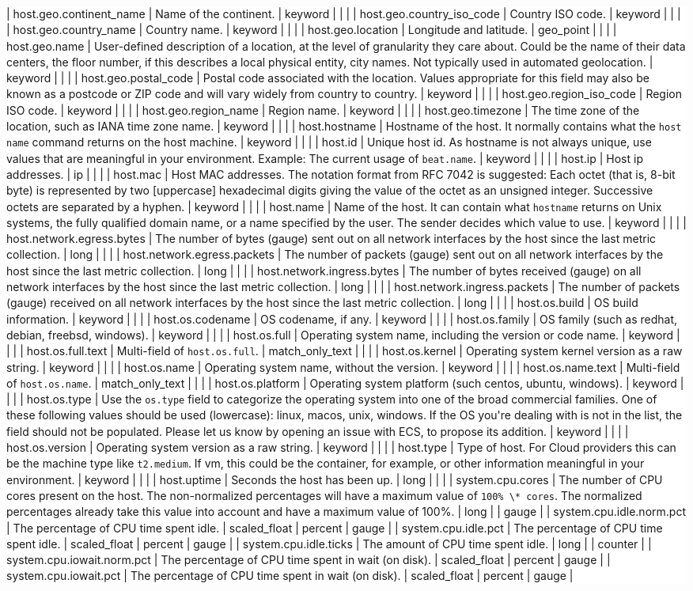 | host.geo.continent_name | Name of the continent. | keyword |  |  |
| host.geo.country_iso_code | Country ISO code. | keyword |  |  |
| host.geo.country_name | Country name. | keyword |  |  |
| host.geo.location | Longitude and latitude. | geo_point |  |  |
| host.geo.name | User-defined description of a location, at the level of granularity they care about. Could be the name of their data centers, the floor number, if this describes a local physical entity, city names. Not typically used in automated geolocation. | keyword |  |  |
| host.geo.postal_code | Postal code associated with the location. Values appropriate for this field may also be known as a postcode or ZIP code and will vary widely from country to country. | keyword |  |  |
| host.geo.region_iso_code | Region ISO code. | keyword |  |  |
| host.geo.region_name | Region name. | keyword |  |  |
| host.geo.timezone | The time zone of the location, such as IANA time zone name. | keyword |  |  |
| host.hostname | Hostname of the host. It normally contains what the `hostname` command returns on the host machine. | keyword |  |  |
| host.id | Unique host id. As hostname is not always unique, use values that are meaningful in your environment. Example: The current usage of `beat.name`. | keyword |  |  |
| host.ip | Host ip addresses. | ip |  |  |
| host.mac | Host MAC addresses. The notation format from RFC 7042 is suggested: Each octet (that is, 8-bit byte) is represented by two [uppercase] hexadecimal digits giving the value of the octet as an unsigned integer. Successive octets are separated by a hyphen. | keyword |  |  |
| host.name | Name of the host. It can contain what `hostname` returns on Unix systems, the fully qualified domain name, or a name specified by the user. The sender decides which value to use. | keyword |  |  |
| host.network.egress.bytes | The number of bytes (gauge) sent out on all network interfaces by the host since the last metric collection. | long |  |  |
| host.network.egress.packets | The number of packets (gauge) sent out on all network interfaces by the host since the last metric collection. | long |  |  |
| host.network.ingress.bytes | The number of bytes received (gauge) on all network interfaces by the host since the last metric collection. | long |  |  |
| host.network.ingress.packets | The number of packets (gauge) received on all network interfaces by the host since the last metric collection. | long |  |  |
| host.os.build | OS build information. | keyword |  |  |
| host.os.codename | OS codename, if any. | keyword |  |  |
| host.os.family | OS family (such as redhat, debian, freebsd, windows). | keyword |  |  |
| host.os.full | Operating system name, including the version or code name. | keyword |  |  |
| host.os.full.text | Multi-field of `host.os.full`. | match_only_text |  |  |
| host.os.kernel | Operating system kernel version as a raw string. | keyword |  |  |
| host.os.name | Operating system name, without the version. | keyword |  |  |
| host.os.name.text | Multi-field of `host.os.name`. | match_only_text |  |  |
| host.os.platform | Operating system platform (such centos, ubuntu, windows). | keyword |  |  |
| host.os.type | Use the `os.type` field to categorize the operating system into one of the broad commercial families. One of these following values should be used (lowercase): linux, macos, unix, windows. If the OS you're dealing with is not in the list, the field should not be populated. Please let us know by opening an issue with ECS, to propose its addition. | keyword |  |  |
| host.os.version | Operating system version as a raw string. | keyword |  |  |
| host.type | Type of host. For Cloud providers this can be the machine type like `t2.medium`. If vm, this could be the container, for example, or other information meaningful in your environment. | keyword |  |  |
| host.uptime | Seconds the host has been up. | long |  |  |
| system.cpu.cores | The number of CPU cores present on the host. The non-normalized percentages will have a maximum value of `100% \* cores`. The normalized percentages already take this value into account and have a maximum value of 100%. | long |  | gauge |
| system.cpu.idle.norm.pct | The percentage of CPU time spent idle. | scaled_float | percent | gauge |
| system.cpu.idle.pct | The percentage of CPU time spent idle. | scaled_float | percent | gauge |
| system.cpu.idle.ticks | The amount of CPU time spent idle. | long |  | counter |
| system.cpu.iowait.norm.pct | The percentage of CPU time spent in wait (on disk). | scaled_float | percent | gauge |
| system.cpu.iowait.pct | The percentage of CPU time spent in wait (on disk). | scaled_float | percent | gauge |